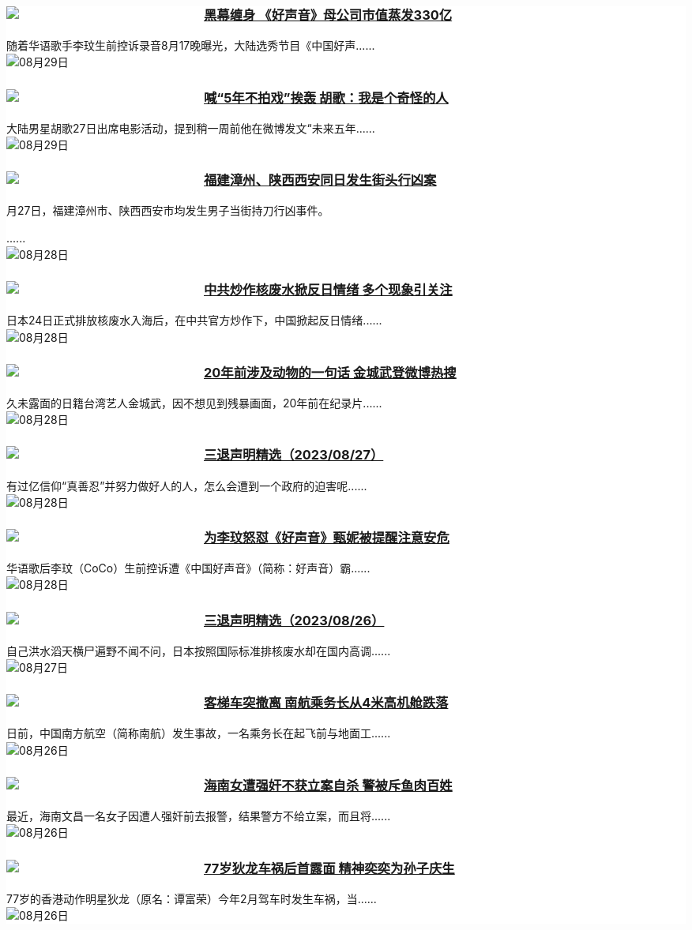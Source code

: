 <tr><td width="742"><h3><a href="https://github.com/19920513/djy/blob/master/gb/23/8/28/n14062870.md#1" target="_blank"><img width="250" src="https://i.epochtimes.com/assets/uploads/2023/08/id14062931-Sing-China-320x200.jpeg" align ="left"></a><a href="https://github.com/19920513/djy/blob/master/gb/23/8/28/n14062870.md#1" target="_blank">黑幕缠身 《好声音》母公司市值蒸发330亿</a><br></h3>随着华语歌手李玟生前控诉录音8月17晚曝光，大陆选秀节目《中国好声......<br><img align="bottom" src="https://raw.githubusercontent.com/19920513/www/master/t/ntdtv/time.gif">08月29日</td></tr>
<tr><td width="742"><h3><a href="https://github.com/19920513/djy/blob/master/gb/23/8/28/n14062940.md#1" target="_blank"><img width="250" src="https://i.epochtimes.com/assets/uploads/2019/05/GettyImages-1144894426-320x200.jpg" align ="left"></a><a href="https://github.com/19920513/djy/blob/master/gb/23/8/28/n14062940.md#1" target="_blank">喊“5年不拍戏”挨轰 胡歌：我是个奇怪的人</a><br></h3>大陆男星胡歌27日出席电影活动，提到稍一周前他在微博发文“未来五年......<br><img align="bottom" src="https://raw.githubusercontent.com/19920513/www/master/t/ntdtv/time.gif">08月29日</td></tr>
<tr><td width="742"><h3><a href="https://github.com/19920513/djy/blob/master/gb/23/8/28/n14062392.md#1" target="_blank"><img width="250" src="https://i.epochtimes.com/assets/uploads/2023/08/id14062569-xiong-320x200.png" align ="left"></a><a href="https://github.com/19920513/djy/blob/master/gb/23/8/28/n14062392.md#1" target="_blank">福建漳州、陕西西安同日发生街头行凶案</a><br></h3>月27日，福建漳州市、陕西西安市均发生男子当街持刀行凶事件。

......<br><img align="bottom" src="https://raw.githubusercontent.com/19920513/www/master/t/ntdtv/time.gif">08月28日</td></tr>
<tr><td width="742"><h3><a href="https://github.com/19920513/djy/blob/master/gb/23/8/28/n14062329.md#1" target="_blank"><img width="250" src="https://i.epochtimes.com/assets/uploads/2023/08/id14062394-GettyImages-1628055374-320x200.jpg" align ="left"></a><a href="https://github.com/19920513/djy/blob/master/gb/23/8/28/n14062329.md#1" target="_blank">中共炒作核废水掀反日情绪 多个现象引关注</a><br></h3>日本24日正式排放核废水入海后，在中共官方炒作下，中国掀起反日情绪......<br><img align="bottom" src="https://raw.githubusercontent.com/19920513/www/master/t/ntdtv/time.gif">08月28日</td></tr>
<tr><td width="742"><h3><a href="https://github.com/19920513/djy/blob/master/gb/23/8/27/n14062228.md#1" target="_blank"><img width="250" src="https://i.epochtimes.com/assets/uploads/2022/10/id13836445-GettyImages-672501670-320x200.jpg" align ="left"></a><a href="https://github.com/19920513/djy/blob/master/gb/23/8/27/n14062228.md#1" target="_blank">20年前涉及动物的一句话 金城武登微博热搜</a><br></h3>久未露面的日籍台湾艺人金城武，因不想见到残暴画面，20年前在纪录片......<br><img align="bottom" src="https://raw.githubusercontent.com/19920513/www/master/t/ntdtv/time.gif">08月28日</td></tr>
<tr><td width="742"><h3><a href="https://github.com/19920513/djy/blob/master/gb/23/8/28/n14062333.md#1" target="_blank"><img width="250" src="https://www.epochtimes.com/assets/themes/djy/images/djy_post_default_featured_image_320x200.jpg" align ="left"></a><a href="https://github.com/19920513/djy/blob/master/gb/23/8/28/n14062333.md#1" target="_blank">三退声明精选（2023/08/27）</a><br></h3>有过亿信仰“真善忍”并努力做好人的人，怎么会遭到一个政府的迫害呢......<br><img align="bottom" src="https://raw.githubusercontent.com/19920513/www/master/t/ntdtv/time.gif">08月28日</td></tr>
<tr><td width="742"><h3><a href="https://github.com/19920513/djy/blob/master/gb/23/8/27/n14062177.md#1" target="_blank"><img width="250" src="https://i.epochtimes.com/assets/uploads/2023/08/id14062212-Jenny-Tseng-320x200.jpg" align ="left"></a><a href="https://github.com/19920513/djy/blob/master/gb/23/8/27/n14062177.md#1" target="_blank">为李玟怒怼《好声音》甄妮被提醒注意安危</a><br></h3>华语歌后李玟（CoCo）生前控诉遭《中国好声音》（简称：好声音）霸......<br><img align="bottom" src="https://raw.githubusercontent.com/19920513/www/master/t/ntdtv/time.gif">08月28日</td></tr>
<tr><td width="742"><h3><a href="https://github.com/19920513/djy/blob/master/gb/23/8/27/n14061853.md#1" target="_blank"><img width="250" src="https://www.epochtimes.com/assets/themes/djy/images/djy_post_default_featured_image_320x200.jpg" align ="left"></a><a href="https://github.com/19920513/djy/blob/master/gb/23/8/27/n14061853.md#1" target="_blank">三退声明精选（2023/08/26）</a><br></h3>自己洪水滔天横尸遍野不闻不问，日本按照国际标准排核废水却在国内高调......<br><img align="bottom" src="https://raw.githubusercontent.com/19920513/www/master/t/ntdtv/time.gif">08月27日</td></tr>
<tr><td width="742"><h3><a href="https://github.com/19920513/djy/blob/master/gb/23/8/26/n14061549.md#1" target="_blank"><img width="250" src="https://i.epochtimes.com/assets/uploads/2020/06/GettyImages-1210330412-320x200.jpg" align ="left"></a><a href="https://github.com/19920513/djy/blob/master/gb/23/8/26/n14061549.md#1" target="_blank">客梯车突撤离 南航乘务长从4米高机舱跌落</a><br></h3>日前，中国南方航空（简称南航）发生事故，一名乘务长在起飞前与地面工......<br><img align="bottom" src="https://raw.githubusercontent.com/19920513/www/master/t/ntdtv/time.gif">08月26日</td></tr>
<tr><td width="742"><h3><a href="https://github.com/19920513/djy/blob/master/gb/23/8/26/n14061405.md#1" target="_blank"><img width="250" src="https://www.epochtimes.com/assets/themes/djy/images/djy_post_default_featured_image_320x200.jpg" align ="left"></a><a href="https://github.com/19920513/djy/blob/master/gb/23/8/26/n14061405.md#1" target="_blank">海南女遭强奸不获立案自杀 警被斥鱼肉百姓</a><br></h3>最近，海南文昌一名女子因遭人强奸前去报警，结果警方不给立案，而且将......<br><img align="bottom" src="https://raw.githubusercontent.com/19920513/www/master/t/ntdtv/time.gif">08月26日</td></tr>
<tr><td width="742"><h3><a href="https://github.com/19920513/djy/blob/master/gb/23/8/25/n14061347.md#1" target="_blank"><img width="250" src="https://i.epochtimes.com/assets/uploads/2021/10/id13323680-di-long-320x200.jpg" align ="left"></a><a href="https://github.com/19920513/djy/blob/master/gb/23/8/25/n14061347.md#1" target="_blank">77岁狄龙车祸后首露面 精神奕奕为孙子庆生</a><br></h3>77岁的香港动作明星狄龙（原名：谭富荣）今年2月驾车时发生车祸，当......<br><img align="bottom" src="https://raw.githubusercontent.com/19920513/www/master/t/ntdtv/time.gif">08月26日</td></tr>